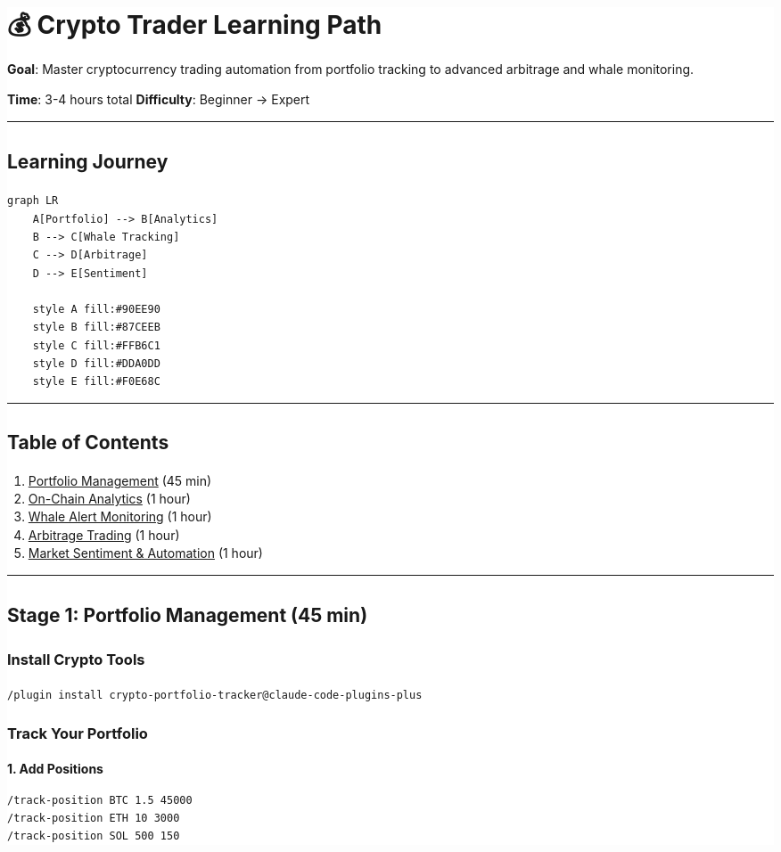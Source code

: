 # 💰 Crypto Trader Learning Path

**Goal**: Master cryptocurrency trading automation from portfolio tracking to advanced arbitrage and whale monitoring.

**Time**: 3-4 hours total
**Difficulty**: Beginner → Expert

---

## Learning Journey

```mermaid
graph LR
    A[Portfolio] --> B[Analytics]
    B --> C[Whale Tracking]
    C --> D[Arbitrage]
    D --> E[Sentiment]

    style A fill:#90EE90
    style B fill:#87CEEB
    style C fill:#FFB6C1
    style D fill:#DDA0DD
    style E fill:#F0E68C
```

---

## Table of Contents

1. [Portfolio Management](#stage-1-portfolio-management-45-min) (45 min)
2. [On-Chain Analytics](#stage-2-on-chain-analytics-1-hour) (1 hour)
3. [Whale Alert Monitoring](#stage-3-whale-alert-monitoring-1-hour) (1 hour)
4. [Arbitrage Trading](#stage-4-arbitrage-trading-1-hour) (1 hour)
5. [Market Sentiment & Automation](#stage-5-market-sentiment--automation-1-hour) (1 hour)

---

## Stage 1: Portfolio Management (45 min)

### Install Crypto Tools
```bash
/plugin install crypto-portfolio-tracker@claude-code-plugins-plus
```

### Track Your Portfolio

**1. Add Positions**
```bash
/track-position BTC 1.5 45000
/track-position ETH 10 3000
/track-position SOL 500 150
```

